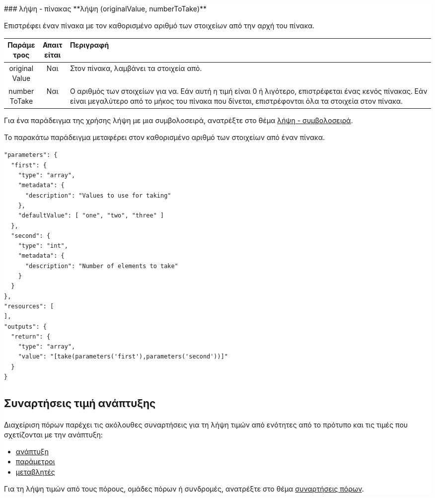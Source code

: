 <a id="take" />
### <a name="take---array"></a>λήψη - πίνακας
**λήψη (originalValue, numberToTake)**

Επιστρέφει έναν πίνακα με τον καθορισμένο αριθμό των στοιχείων από την αρχή του πίνακα.

| Παράμετρος                          | Απαιτείται | Περιγραφή
| :--------------------------------: | :------: | :----------
| originalValue                      |   Ναι    | Στον πίνακα, λαμβάνει τα στοιχεία από.
| numberToTake                       |   Ναι    | Ο αριθμός των στοιχείων για να. Εάν αυτή η τιμή είναι 0 ή λιγότερο, επιστρέφεται ένας κενός πίνακας. Εάν είναι μεγαλύτερο από το μήκος του πίνακα που δίνεται, επιστρέφονται όλα τα στοιχεία στον πίνακα.

Για ένα παράδειγμα της χρήσης λήψη με μια συμβολοσειρά, ανατρέξτε στο θέμα [λήψη - συμβολοσειρά](#takestring).

Το παρακάτω παράδειγμα μεταφέρει στον καθορισμένο αριθμό των στοιχείων από έναν πίνακα.

    "parameters": {
      "first": {
        "type": "array",
        "metadata": {
          "description": "Values to use for taking"
        },
        "defaultValue": [ "one", "two", "three" ]
      },
      "second": {
        "type": "int",
        "metadata": {
          "description": "Number of elements to take"
        }
      }
    },
    "resources": [
    ],
    "outputs": {
      "return": {
        "type": "array",
        "value": "[take(parameters('first'),parameters('second'))]"
      }
    }

## <a name="deployment-value-functions"></a>Συναρτήσεις τιμή ανάπτυξης

Διαχείριση πόρων παρέχει τις ακόλουθες συναρτήσεις για τη λήψη τιμών από ενότητες από το πρότυπο και τις τιμές που σχετίζονται με την ανάπτυξη:

- [ανάπτυξη](#deployment)
- [παράμετροι](#parameters)
- [μεταβλητές](#variables)

Για τη λήψη τιμών από τους πόρους, ομάδες πόρων ή συνδρομές, ανατρέξτε στο θέμα [συναρτήσεις πόρων](#resource-functions).
